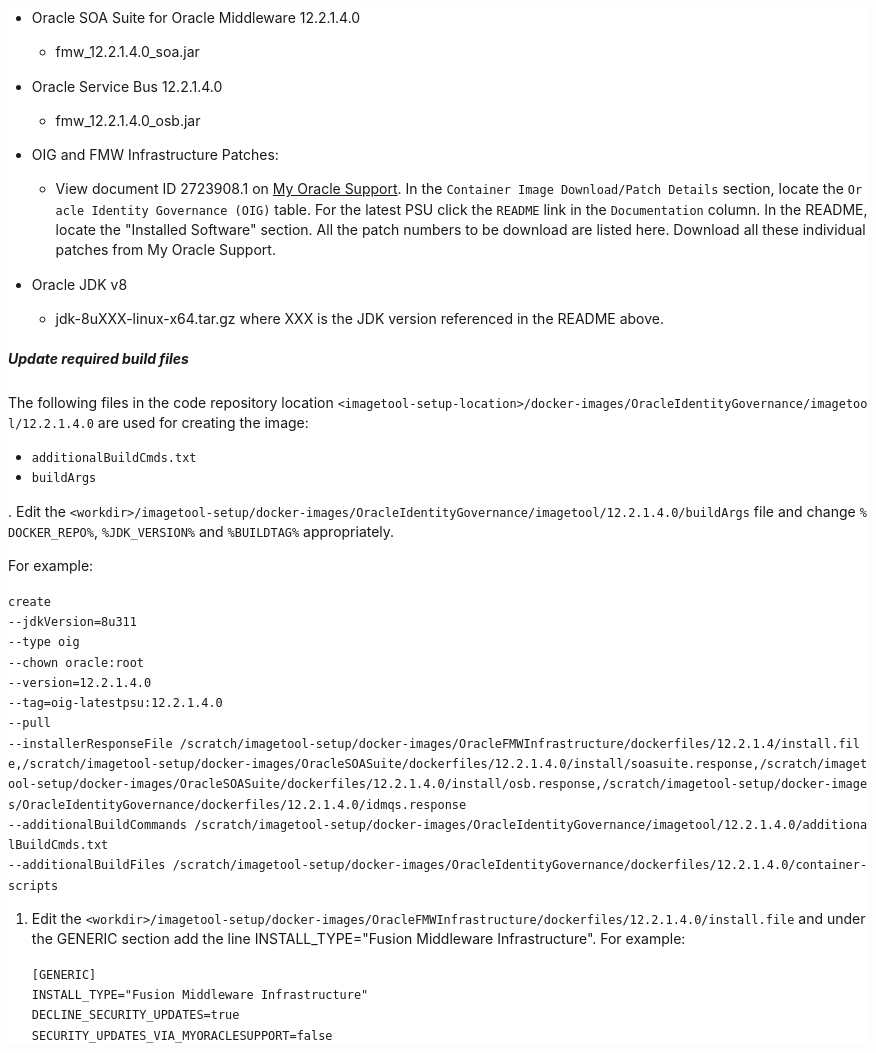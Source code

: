 * Oracle SOA Suite for Oracle Middleware 12.2.1.4.0
	* fmw_12.2.1.4.0_soa.jar
	
* Oracle Service Bus 12.2.1.4.0
	* fmw_12.2.1.4.0_osb.jar
	
* OIG and FMW Infrastructure Patches:
    * View document ID 2723908.1 on [My Oracle Support](https://support.oracle.com).  In the `Container Image Download/Patch Details` section, locate the `Oracle Identity Governance (OIG)` table. For the latest PSU click the `README` link in the `Documentation` column. In the README, locate the "Installed Software" section. All the patch numbers to be download are listed here. Download all these individual patches from My Oracle Support.

* Oracle JDK v8
    * jdk-8uXXX-linux-x64.tar.gz where XXX is the JDK version referenced in the README above.	
	
##### Update required build files

The following files in the code repository location `<imagetool-setup-location>/docker-images/OracleIdentityGovernance/imagetool/12.2.1.4.0` are used for creating the image:

* `additionalBuildCmds.txt`
* `buildArgs`

. Edit the `<workdir>/imagetool-setup/docker-images/OracleIdentityGovernance/imagetool/12.2.1.4.0/buildArgs` file and change `%DOCKER_REPO%`, `%JDK_VERSION%` and `%BUILDTAG%` appropriately.

   For example:
   
   ```
   create
   --jdkVersion=8u311
   --type oig
   --chown oracle:root
   --version=12.2.1.4.0
   --tag=oig-latestpsu:12.2.1.4.0
   --pull
   --installerResponseFile /scratch/imagetool-setup/docker-images/OracleFMWInfrastructure/dockerfiles/12.2.1.4/install.file,/scratch/imagetool-setup/docker-images/OracleSOASuite/dockerfiles/12.2.1.4.0/install/soasuite.response,/scratch/imagetool-setup/docker-images/OracleSOASuite/dockerfiles/12.2.1.4.0/install/osb.response,/scratch/imagetool-setup/docker-images/OracleIdentityGovernance/dockerfiles/12.2.1.4.0/idmqs.response
   --additionalBuildCommands /scratch/imagetool-setup/docker-images/OracleIdentityGovernance/imagetool/12.2.1.4.0/additionalBuildCmds.txt
   --additionalBuildFiles /scratch/imagetool-setup/docker-images/OracleIdentityGovernance/dockerfiles/12.2.1.4.0/container-scripts
   ```

1. Edit the `<workdir>/imagetool-setup/docker-images/OracleFMWInfrastructure/dockerfiles/12.2.1.4.0/install.file` and under the GENERIC section add the line INSTALL_TYPE="Fusion Middleware Infrastructure". For example:

   ```
   [GENERIC]
   INSTALL_TYPE="Fusion Middleware Infrastructure"
   DECLINE_SECURITY_UPDATES=true
   SECURITY_UPDATES_VIA_MYORACLESUPPORT=false
   ```
   